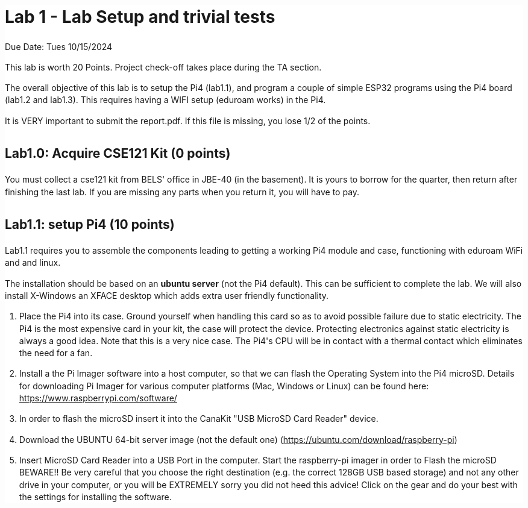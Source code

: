 # Lab 1 - Lab Setup and trivial tests

Due Date: Tues 10/15/2024

This lab is worth 20 Points. Project check-off takes
place during the TA section.

The overall objective of this lab is to setup the Pi4 (lab1.1),
and program a couple of simple ESP32 programs using the Pi4 board
(lab1.2 and lab1.3). This requires having a WIFI setup (eduroam works)
in the Pi4.

It is VERY important to submit the report.pdf.
If this file is missing, you lose 1/2 of the points.

## Lab1.0: Acquire CSE121 Kit (0 points)

You must collect a cse121 kit from BELS' office in JBE-40 (in the basement).
It is yours to borrow for the quarter, then return after finishing the last lab.
If you are missing any parts when you return it, you will have to pay.

## Lab1.1: setup Pi4 (10 points)

Lab1.1 requires you to assemble the components leading to getting
a working Pi4 module and case, functioning with eduroam WiFi and
and linux.

The installation should be based on an **ubuntu server**
(not the Pi4 default).    This can be sufficient to complete
the lab.  We will also install X-Windows an XFACE desktop
which adds extra user friendly functionality.

1. Place the Pi4 into its case. Ground yourself when
   handling this card so as to avoid possible failure due
   to static electricity.  The Pi4 is the most expensive
   card in your kit, the case will protect the device.
   Protecting electronics against static electricity is always
   a good idea.  Note that this is a very nice case.
   The Pi4's CPU will be in contact with a thermal contact
   which eliminates the need for a fan.

2. Install a the Pi Imager software into a host computer, so
   that we can flash the Operating System into the Pi4 microSD.
   Details for downloading Pi Imager for various computer
   platforms (Mac, Windows or Linux) can be found here:
      https://www.raspberrypi.com/software/

3. In order to flash the microSD insert it into the CanaKit
   "USB MicroSD Card Reader" device.

4. Download the UBUNTU 64-bit server image (not the default one)
   (https://ubuntu.com/download/raspberry-pi)

5. Insert MicroSD Card Reader into a USB Port in the computer.
   Start the raspberry-pi imager in order to Flash the microSD
   BEWARE!! Be very careful that you choose the right destination
   (e.g. the correct 128GB USB based storage) and not any other
   drive in your computer, or you will be EXTREMELY sorry you
   did not heed  this advice!  Click on the gear and do your best
   with the settings for installing the software.
